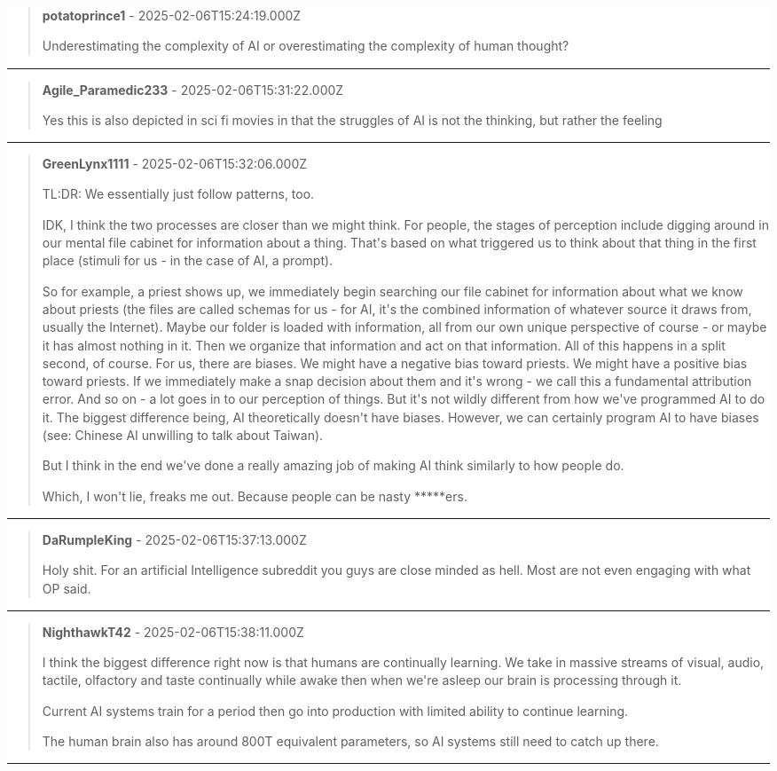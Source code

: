 > **potatoprince1** - 2025-02-06T15:24:19.000Z
>
> Underestimating the complexity of AI or overestimating the complexity of human thought?

---
> **Agile_Paramedic233** - 2025-02-06T15:31:22.000Z
>
> Yes this is also depicted in sci fi movies in that the struggles of AI is not the thinking, but rather the feeling

---
> **GreenLynx1111** - 2025-02-06T15:32:06.000Z
>
> TL:DR:  We essentially just follow patterns, too.  
>   
> IDK, I think the two processes are closer than we might think.  For people, the stages of perception include digging around in our mental file cabinet for information about a thing.  That's based on what triggered us to think about that thing in the first place (stimuli for us - in the case of AI, a prompt).
> 
> So for example, a priest shows up, we immediately begin searching our file cabinet for information about what we know about priests (the files are called schemas for us - for AI, it's the combined information of whatever source it draws from, usually the Internet).  Maybe our folder is loaded with information, all from our own unique perspective of course - or maybe it has almost nothing in it.  Then we organize that information and act on that information.  All of this happens in a split second, of course.  For us, there are biases.  We might have a negative bias toward priests.  We might have a positive bias toward priests.  If we immediately make a snap decision about them and it's wrong - we call this a fundamental attribution error.  And so on - a lot goes in to our perception of things.  But it's not wildly different from how we've programmed AI to do it.  The biggest difference being, AI theoretically doesn't have biases.  However, we can certainly program AI to have biases (see:  Chinese AI unwilling to talk about Taiwan).
> 
> But I think in the end we've done a really amazing job of making AI think similarly to how people do.
> 
> Which, I won't lie, freaks me out.  Because people can be nasty \*\*\*\*\*ers.

---
> **DaRumpleKing** - 2025-02-06T15:37:13.000Z
>
> Holy shit. For an artificial Intelligence subreddit you guys are close minded as hell. Most are not even engaging with what OP said.

---
> **NighthawkT42** - 2025-02-06T15:38:11.000Z
>
> I think the biggest difference right now is that humans are continually learning. We take in massive streams of visual, audio, tactile, olfactory and taste continually while awake then when we're asleep our brain is processing through it. 
> 
> Current AI systems train for a period then go into production with limited ability to continue learning. 
> 
> The human brain also has around 800T equivalent parameters, so AI systems still need to catch up there.

---
